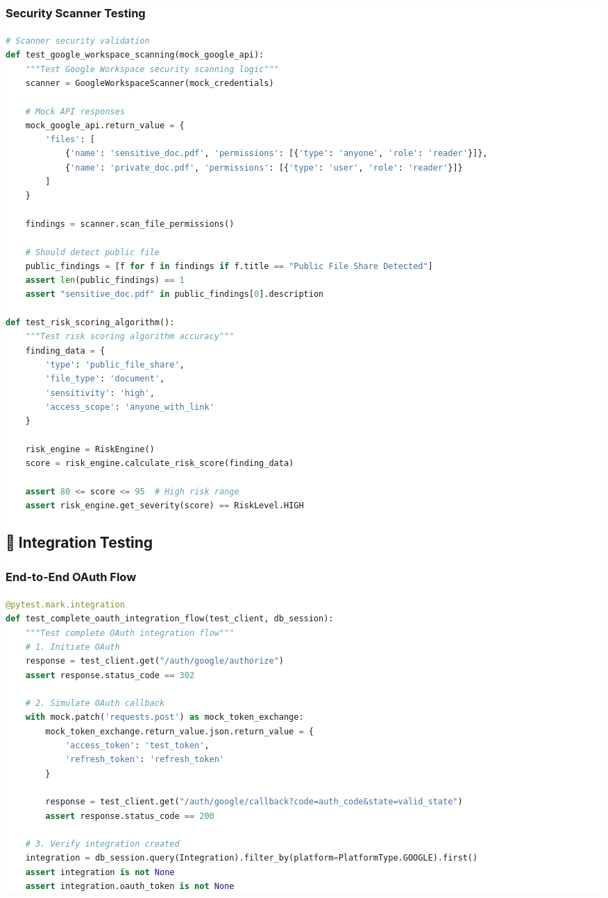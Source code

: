 ### Security Scanner Testing
```python
# Scanner security validation
def test_google_workspace_scanning(mock_google_api):
    """Test Google Workspace security scanning logic"""
    scanner = GoogleWorkspaceScanner(mock_credentials)
    
    # Mock API responses
    mock_google_api.return_value = {
        'files': [
            {'name': 'sensitive_doc.pdf', 'permissions': [{'type': 'anyone', 'role': 'reader'}]},
            {'name': 'private_doc.pdf', 'permissions': [{'type': 'user', 'role': 'reader'}]}
        ]
    }
    
    findings = scanner.scan_file_permissions()
    
    # Should detect public file
    public_findings = [f for f in findings if f.title == "Public File Share Detected"]
    assert len(public_findings) == 1
    assert "sensitive_doc.pdf" in public_findings[0].description

def test_risk_scoring_algorithm():
    """Test risk scoring algorithm accuracy"""
    finding_data = {
        'type': 'public_file_share',
        'file_type': 'document',
        'sensitivity': 'high',
        'access_scope': 'anyone_with_link'
    }
    
    risk_engine = RiskEngine()
    score = risk_engine.calculate_risk_score(finding_data)
    
    assert 80 <= score <= 95  # High risk range
    assert risk_engine.get_severity(score) == RiskLevel.HIGH
```

## 🔄 Integration Testing

### End-to-End OAuth Flow
```python
@pytest.mark.integration
def test_complete_oauth_integration_flow(test_client, db_session):
    """Test complete OAuth integration flow"""
    # 1. Initiate OAuth
    response = test_client.get("/auth/google/authorize")
    assert response.status_code == 302
    
    # 2. Simulate OAuth callback
    with mock.patch('requests.post') as mock_token_exchange:
        mock_token_exchange.return_value.json.return_value = {
            'access_token': 'test_token',
            'refresh_token': 'refresh_token'
        }
        
        response = test_client.get("/auth/google/callback?code=auth_code&state=valid_state")
        assert response.status_code == 200
    
    # 3. Verify integration created
    integration = db_session.query(Integration).filter_by(platform=PlatformType.GOOGLE).first()
    assert integration is not None
    assert integration.oauth_token is not None
```